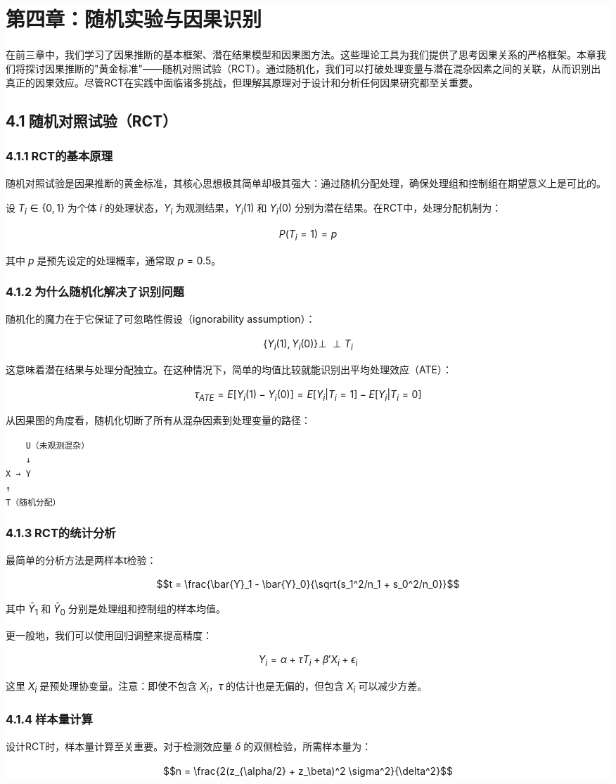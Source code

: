 # 第四章：随机实验与因果识别

在前三章中，我们学习了因果推断的基本框架、潜在结果模型和因果图方法。这些理论工具为我们提供了思考因果关系的严格框架。本章我们将探讨因果推断的"黄金标准"——随机对照试验（RCT）。通过随机化，我们可以打破处理变量与潜在混杂因素之间的关联，从而识别出真正的因果效应。尽管RCT在实践中面临诸多挑战，但理解其原理对于设计和分析任何因果研究都至关重要。

## 4.1 随机对照试验（RCT）

### 4.1.1 RCT的基本原理

随机对照试验是因果推断的黄金标准，其核心思想极其简单却极其强大：通过随机分配处理，确保处理组和控制组在期望意义上是可比的。

设 $T_i \in \{0, 1\}$ 为个体 $i$ 的处理状态，$Y_i$ 为观测结果，$Y_i(1)$ 和 $Y_i(0)$ 分别为潜在结果。在RCT中，处理分配机制为：

$$P(T_i = 1) = p$$

其中 $p$ 是预先设定的处理概率，通常取 $p = 0.5$。

### 4.1.2 为什么随机化解决了识别问题

随机化的魔力在于它保证了可忽略性假设（ignorability assumption）：

$$\{Y_i(1), Y_i(0)\} \perp\!\!\!\perp T_i$$

这意味着潜在结果与处理分配独立。在这种情况下，简单的均值比较就能识别出平均处理效应（ATE）：

$$\tau_{ATE} = E[Y_i(1) - Y_i(0)] = E[Y_i|T_i=1] - E[Y_i|T_i=0]$$

从因果图的角度看，随机化切断了所有从混杂因素到处理变量的路径：

```
    U（未观测混杂）
    ↓
X → Y
↑
T（随机分配）
```

### 4.1.3 RCT的统计分析

最简单的分析方法是两样本t检验：

$$t = \frac{\bar{Y}_1 - \bar{Y}_0}{\sqrt{s_1^2/n_1 + s_0^2/n_0}}$$

其中 $\bar{Y}_1$ 和 $\bar{Y}_0$ 分别是处理组和控制组的样本均值。

更一般地，我们可以使用回归调整来提高精度：

$$Y_i = \alpha + \tau T_i + \beta' X_i + \epsilon_i$$

这里 $X_i$ 是预处理协变量。注意：即使不包含 $X_i$，$\tau$ 的估计也是无偏的，但包含 $X_i$ 可以减少方差。

### 4.1.4 样本量计算

设计RCT时，样本量计算至关重要。对于检测效应量 $\delta$ 的双侧检验，所需样本量为：

$$n = \frac{2(z_{\alpha/2} + z_\beta)^2 \sigma^2}{\delta^2}$$

